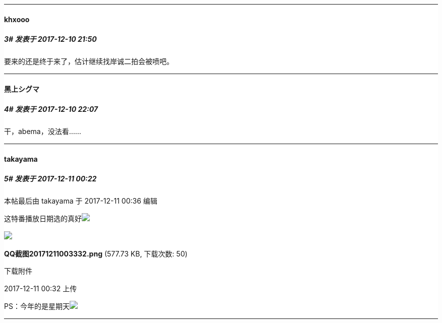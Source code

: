 
-----

####  khxooo  
##### 3#       发表于 2017-12-10 21:50




要来的还是终于来了，估计继续找岸诚二拍会被喷吧。







-----

####  黑上シグマ  
##### 4#       发表于 2017-12-10 22:07




干，abema，没法看……







-----

####  takayama  
##### 5#       发表于 2017-12-11 00:22



 本帖最后由 takayama 于 2017-12-11 00:36 编辑 

这特番播放日期选的真好<img src="https://static.saraba1st.com/image/smiley/face2017/067.png" referrerpolicy="no-referrer">


<img src="https://img.saraba1st.com/forum/201712/11/003241prc95r5oz5z55p55.png" referrerpolicy="no-referrer">


<strong>QQ截图20171211003332.png</strong> (577.73 KB, 下载次数: 50)

下载附件

2017-12-11 00:32 上传







PS：今年的是星期天<img src="https://static.saraba1st.com/image/smiley/face2017/068.png" referrerpolicy="no-referrer">







-----
